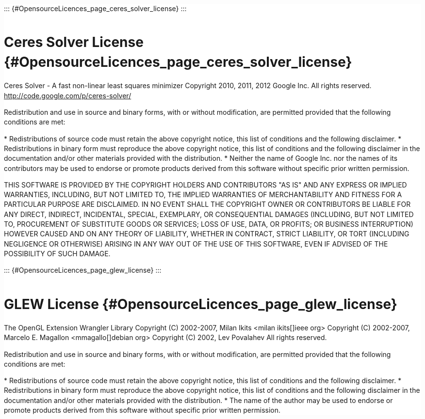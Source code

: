 ::: {#OpensourceLicences_page_ceres_solver_license}
:::

Ceres Solver License {#OpensourceLicences_page_ceres_solver_license}
====================

Ceres Solver - A fast non-linear least squares minimizer Copyright 2010,
2011, 2012 Google Inc. All rights reserved.
http://code.google.com/p/ceres-solver/

Redistribution and use in source and binary forms, with or without
modification, are permitted provided that the following conditions are
met:

\* Redistributions of source code must retain the above copyright
notice, this list of conditions and the following disclaimer. \*
Redistributions in binary form must reproduce the above copyright
notice, this list of conditions and the following disclaimer in the
documentation and/or other materials provided with the distribution. \*
Neither the name of Google Inc. nor the names of its contributors may be
used to endorse or promote products derived from this software without
specific prior written permission.

THIS SOFTWARE IS PROVIDED BY THE COPYRIGHT HOLDERS AND CONTRIBUTORS \"AS
IS\" AND ANY EXPRESS OR IMPLIED WARRANTIES, INCLUDING, BUT NOT LIMITED
TO, THE IMPLIED WARRANTIES OF MERCHANTABILITY AND FITNESS FOR A
PARTICULAR PURPOSE ARE DISCLAIMED. IN NO EVENT SHALL THE COPYRIGHT OWNER
OR CONTRIBUTORS BE LIABLE FOR ANY DIRECT, INDIRECT, INCIDENTAL, SPECIAL,
EXEMPLARY, OR CONSEQUENTIAL DAMAGES (INCLUDING, BUT NOT LIMITED TO,
PROCUREMENT OF SUBSTITUTE GOODS OR SERVICES; LOSS OF USE, DATA, OR
PROFITS; OR BUSINESS INTERRUPTION) HOWEVER CAUSED AND ON ANY THEORY OF
LIABILITY, WHETHER IN CONTRACT, STRICT LIABILITY, OR TORT (INCLUDING
NEGLIGENCE OR OTHERWISE) ARISING IN ANY WAY OUT OF THE USE OF THIS
SOFTWARE, EVEN IF ADVISED OF THE POSSIBILITY OF SUCH DAMAGE.

::: {#OpensourceLicences_page_glew_license}
:::

GLEW License {#OpensourceLicences_page_glew_license}
============

The OpenGL Extension Wrangler Library Copyright (C) 2002-2007, Milan
Ikits \<milan ikits\[\]ieee org\> Copyright (C) 2002-2007, Marcelo E.
Magallon \<mmagallo\[\]debian org\> Copyright (C) 2002, Lev Povalahev
All rights reserved.

Redistribution and use in source and binary forms, with or without
modification, are permitted provided that the following conditions are
met:

\* Redistributions of source code must retain the above copyright
notice, this list of conditions and the following disclaimer. \*
Redistributions in binary form must reproduce the above copyright
notice, this list of conditions and the following disclaimer in the
documentation and/or other materials provided with the distribution. \*
The name of the author may be used to endorse or promote products
derived from this software without specific prior written permission.
